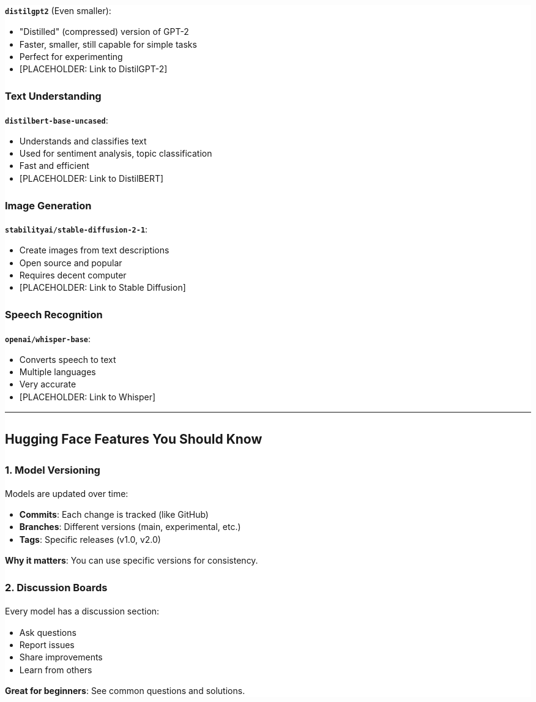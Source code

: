 **`distilgpt2`** (Even smaller):
- "Distilled" (compressed) version of GPT-2
- Faster, smaller, still capable for simple tasks
- Perfect for experimenting
- [PLACEHOLDER: Link to DistilGPT-2]

### Text Understanding

**`distilbert-base-uncased`**:
- Understands and classifies text
- Used for sentiment analysis, topic classification
- Fast and efficient
- [PLACEHOLDER: Link to DistilBERT]

### Image Generation

**`stabilityai/stable-diffusion-2-1`**:
- Create images from text descriptions
- Open source and popular
- Requires decent computer
- [PLACEHOLDER: Link to Stable Diffusion]

### Speech Recognition

**`openai/whisper-base`**:
- Converts speech to text
- Multiple languages
- Very accurate
- [PLACEHOLDER: Link to Whisper]

---

## Hugging Face Features You Should Know

### 1. Model Versioning

Models are updated over time:
- **Commits**: Each change is tracked (like GitHub)
- **Branches**: Different versions (main, experimental, etc.)
- **Tags**: Specific releases (v1.0, v2.0)

**Why it matters**: You can use specific versions for consistency.

### 2. Discussion Boards

Every model has a discussion section:
- Ask questions
- Report issues
- Share improvements
- Learn from others

**Great for beginners**: See common questions and solutions.
